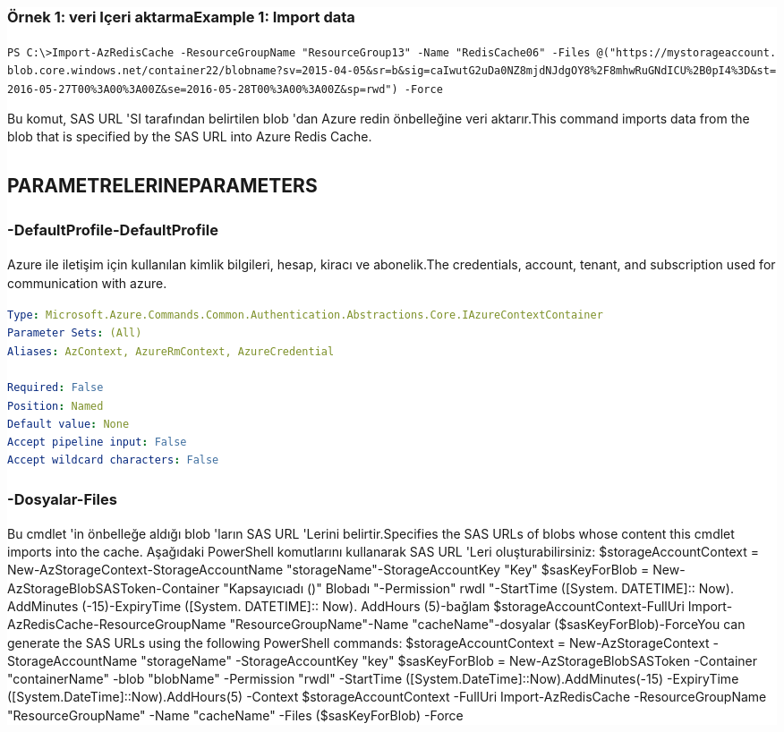 ### <span data-ttu-id="8628c-108">Örnek 1: veri Içeri aktarma</span><span class="sxs-lookup"><span data-stu-id="8628c-108">Example 1: Import data</span></span>
```
PS C:\>Import-AzRedisCache -ResourceGroupName "ResourceGroup13" -Name "RedisCache06" -Files @("https://mystorageaccount.blob.core.windows.net/container22/blobname?sv=2015-04-05&sr=b&sig=caIwutG2uDa0NZ8mjdNJdgOY8%2F8mhwRuGNdICU%2B0pI4%3D&st=2016-05-27T00%3A00%3A00Z&se=2016-05-28T00%3A00%3A00Z&sp=rwd") -Force
```

<span data-ttu-id="8628c-109">Bu komut, SAS URL 'SI tarafından belirtilen blob 'dan Azure redin önbelleğine veri aktarır.</span><span class="sxs-lookup"><span data-stu-id="8628c-109">This command imports data from the blob that is specified by the SAS URL into Azure Redis Cache.</span></span>

## <span data-ttu-id="8628c-110">PARAMETRELERINE</span><span class="sxs-lookup"><span data-stu-id="8628c-110">PARAMETERS</span></span>

### <span data-ttu-id="8628c-111">-DefaultProfile</span><span class="sxs-lookup"><span data-stu-id="8628c-111">-DefaultProfile</span></span>
<span data-ttu-id="8628c-112">Azure ile iletişim için kullanılan kimlik bilgileri, hesap, kiracı ve abonelik.</span><span class="sxs-lookup"><span data-stu-id="8628c-112">The credentials, account, tenant, and subscription used for communication with azure.</span></span>

```yaml
Type: Microsoft.Azure.Commands.Common.Authentication.Abstractions.Core.IAzureContextContainer
Parameter Sets: (All)
Aliases: AzContext, AzureRmContext, AzureCredential

Required: False
Position: Named
Default value: None
Accept pipeline input: False
Accept wildcard characters: False
```

### <span data-ttu-id="8628c-113">-Dosyalar</span><span class="sxs-lookup"><span data-stu-id="8628c-113">-Files</span></span>
<span data-ttu-id="8628c-114">Bu cmdlet 'in önbelleğe aldığı blob 'ların SAS URL 'Lerini belirtir.</span><span class="sxs-lookup"><span data-stu-id="8628c-114">Specifies the SAS URLs of blobs whose content this cmdlet imports into the cache.</span></span> <span data-ttu-id="8628c-115">Aşağıdaki PowerShell komutlarını kullanarak SAS URL 'Leri oluşturabilirsiniz: $storageAccountContext = New-AzStorageContext-StorageAccountName "storageName"-StorageAccountKey "Key" $sasKeyForBlob = New-AzStorageBlobSASToken-Container "Kapsayıcıadı ()" Blobadı "-Permission" rwdl "-StartTime ([System. DATETIME]:: Now). AddMinutes (-15)-ExpiryTime ([System. DATETIME]:: Now). AddHours (5)-bağlam $storageAccountContext-FullUri Import-AzRedisCache-ResourceGroupName "ResourceGroupName"-Name "cacheName"-dosyalar ($sasKeyForBlob)-Force</span><span class="sxs-lookup"><span data-stu-id="8628c-115">You can generate the SAS URLs using the following PowerShell commands: $storageAccountContext = New-AzStorageContext -StorageAccountName "storageName" -StorageAccountKey "key" $sasKeyForBlob = New-AzStorageBlobSASToken -Container "containerName" -blob "blobName" -Permission "rwdl" -StartTime ([System.DateTime]::Now).AddMinutes(-15) -ExpiryTime ([System.DateTime]::Now).AddHours(5) -Context $storageAccountContext -FullUri Import-AzRedisCache -ResourceGroupName "ResourceGroupName" -Name "cacheName" -Files ($sasKeyForBlob) -Force</span></span>

